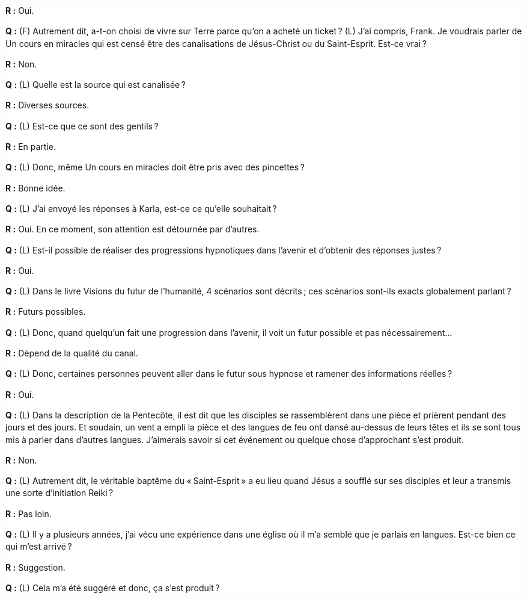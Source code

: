 **R :** Oui.

**Q :** (F) Autrement dit, a-t-on choisi de vivre sur Terre parce qu’on a acheté un ticket ? (L) J’ai compris, Frank. Je voudrais parler de Un cours en miracles qui est censé être des canalisations de Jésus-Christ ou du Saint-Esprit. Est-ce vrai ?

**R :** Non.

**Q :** (L) Quelle est la source qui est canalisée ?

**R :** Diverses sources.

**Q :** (L) Est-ce que ce sont des gentils ?

**R :** En partie.

**Q :** (L) Donc, même Un cours en miracles doit être pris avec des pincettes ?

**R :** Bonne idée.

**Q :** (L) J’ai envoyé les réponses à Karla, est-ce ce qu’elle souhaitait ?

**R :** Oui. En ce moment, son attention est détournée par d’autres.

**Q :** (L) Est-il possible de réaliser des progressions hypnotiques dans l’avenir et d’obtenir des réponses justes ?

**R :** Oui.

**Q :** (L) Dans le livre Visions du futur de l’humanité, 4 scénarios sont décrits ; ces scénarios sont-ils exacts globalement parlant ?

**R :** Futurs possibles.

**Q :** (L) Donc, quand quelqu’un fait une progression dans l’avenir, il voit un futur possible et pas nécessairement…

**R :** Dépend de la qualité du canal.

**Q :** (L) Donc, certaines personnes peuvent aller dans le futur sous hypnose et ramener des informations réelles ?

**R :** Oui.

**Q :** (L) Dans la description de la Pentecôte, il est dit que les disciples se rassemblèrent dans une pièce et prièrent pendant des jours et des jours. Et soudain, un vent a empli la pièce et des langues de feu ont dansé au-dessus de leurs têtes et ils se sont tous mis à parler dans d’autres langues. J’aimerais savoir si cet événement ou quelque chose d’approchant s’est produit.

**R :** Non.

**Q :** (L) Autrement dit, le véritable baptême du « Saint-Esprit » a eu lieu quand Jésus a soufflé sur ses disciples et leur a transmis une sorte d’initiation Reiki ?

**R :** Pas loin.

**Q :** (L) Il y a plusieurs années, j’ai vécu une expérience dans une église où il m’a semblé que je parlais en langues. Est-ce bien ce qui m’est arrivé ?

**R :** Suggestion.

**Q :** (L) Cela m’a été suggéré et donc, ça s’est produit ?
